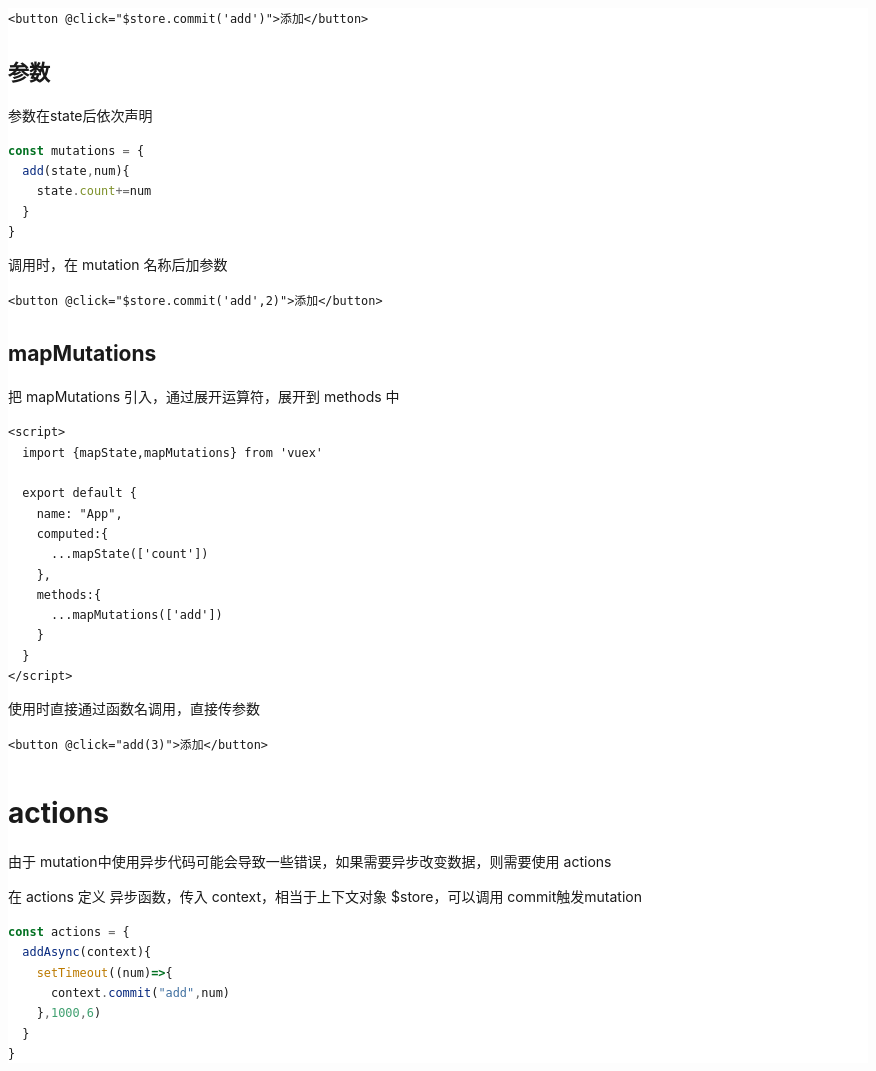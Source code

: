 ```vue
<button @click="$store.commit('add')">添加</button>
```

## 参数

参数在state后依次声明

```js
const mutations = {
  add(state,num){
    state.count+=num
  }
}
```

调用时，在 mutation 名称后加参数

```vue
<button @click="$store.commit('add',2)">添加</button>
```

## mapMutations

把 mapMutations 引入，通过展开运算符，展开到 methods 中

```vue
<script>
  import {mapState,mapMutations} from 'vuex'

  export default {
    name: "App",
    computed:{
      ...mapState(['count'])
    },
    methods:{
      ...mapMutations(['add'])
    }
  }
</script>
```

使用时直接通过函数名调用，直接传参数

```vue
<button @click="add(3)">添加</button>
```

# actions

由于 mutation中使用异步代码可能会导致一些错误，如果需要异步改变数据，则需要使用 actions

在 actions 定义 异步函数，传入 context，相当于上下文对象 $store，可以调用 commit触发mutation

```js
const actions = {
  addAsync(context){
    setTimeout((num)=>{
      context.commit("add",num)
    },1000,6)
  }
}
```
